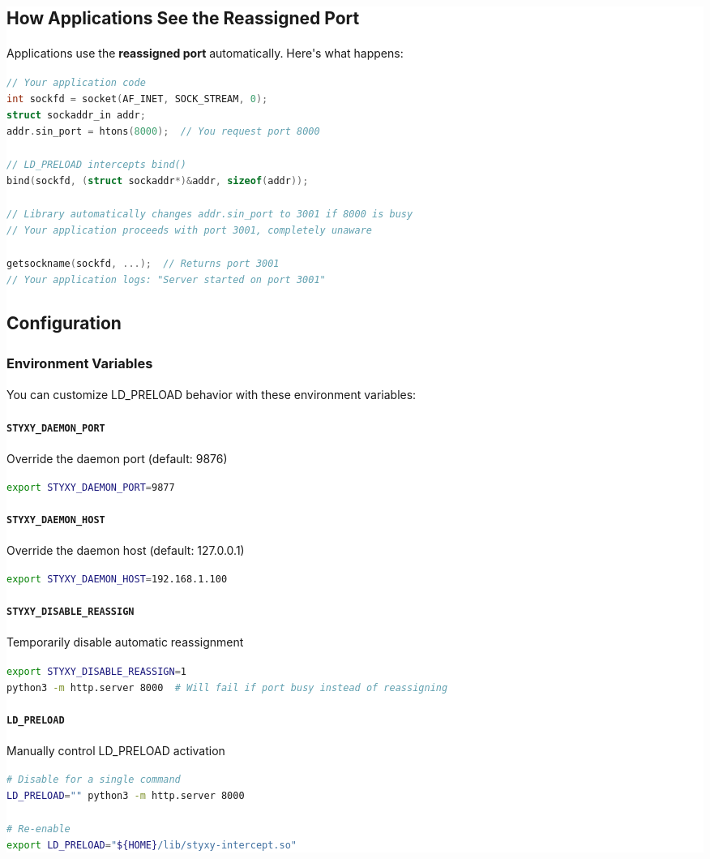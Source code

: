 ## How Applications See the Reassigned Port

Applications use the **reassigned port** automatically. Here's what happens:

```c
// Your application code
int sockfd = socket(AF_INET, SOCK_STREAM, 0);
struct sockaddr_in addr;
addr.sin_port = htons(8000);  // You request port 8000

// LD_PRELOAD intercepts bind()
bind(sockfd, (struct sockaddr*)&addr, sizeof(addr));

// Library automatically changes addr.sin_port to 3001 if 8000 is busy
// Your application proceeds with port 3001, completely unaware

getsockname(sockfd, ...);  // Returns port 3001
// Your application logs: "Server started on port 3001"
```

## Configuration

### Environment Variables

You can customize LD_PRELOAD behavior with these environment variables:

#### `STYXY_DAEMON_PORT`
Override the daemon port (default: 9876)

```bash
export STYXY_DAEMON_PORT=9877
```

#### `STYXY_DAEMON_HOST`
Override the daemon host (default: 127.0.0.1)

```bash
export STYXY_DAEMON_HOST=192.168.1.100
```

#### `STYXY_DISABLE_REASSIGN`
Temporarily disable automatic reassignment

```bash
export STYXY_DISABLE_REASSIGN=1
python3 -m http.server 8000  # Will fail if port busy instead of reassigning
```

#### `LD_PRELOAD`
Manually control LD_PRELOAD activation

```bash
# Disable for a single command
LD_PRELOAD="" python3 -m http.server 8000

# Re-enable
export LD_PRELOAD="${HOME}/lib/styxy-intercept.so"
```

